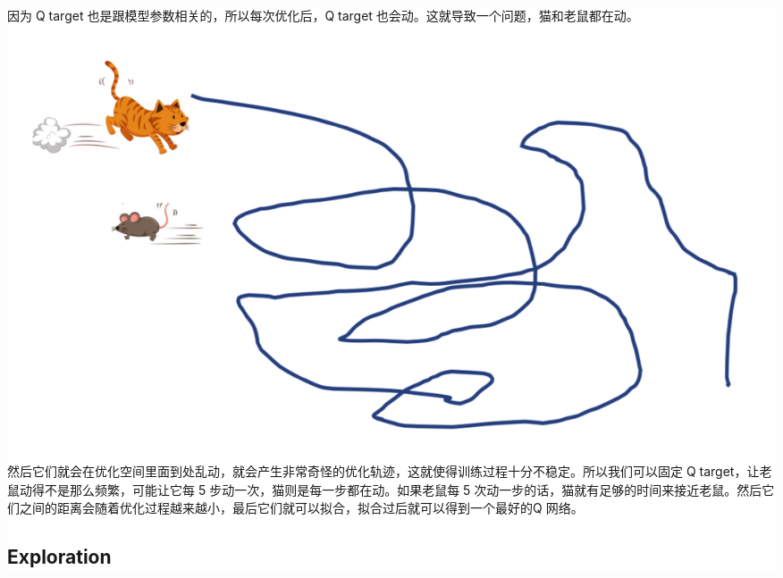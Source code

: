 因为 Q target 也是跟模型参数相关的，所以每次优化后，Q target 也会动。这就导致一个问题，猫和老鼠都在动。

![](img/6.15.png ':size=550')

然后它们就会在优化空间里面到处乱动，就会产生非常奇怪的优化轨迹，这就使得训练过程十分不稳定。所以我们可以固定 Q target，让老鼠动得不是那么频繁，可能让它每 5 步动一次，猫则是每一步都在动。如果老鼠每 5 次动一步的话，猫就有足够的时间来接近老鼠。然后它们之间的距离会随着优化过程越来越小，最后它们就可以拟合，拟合过后就可以得到一个最好的Q 网络。


## Exploration
